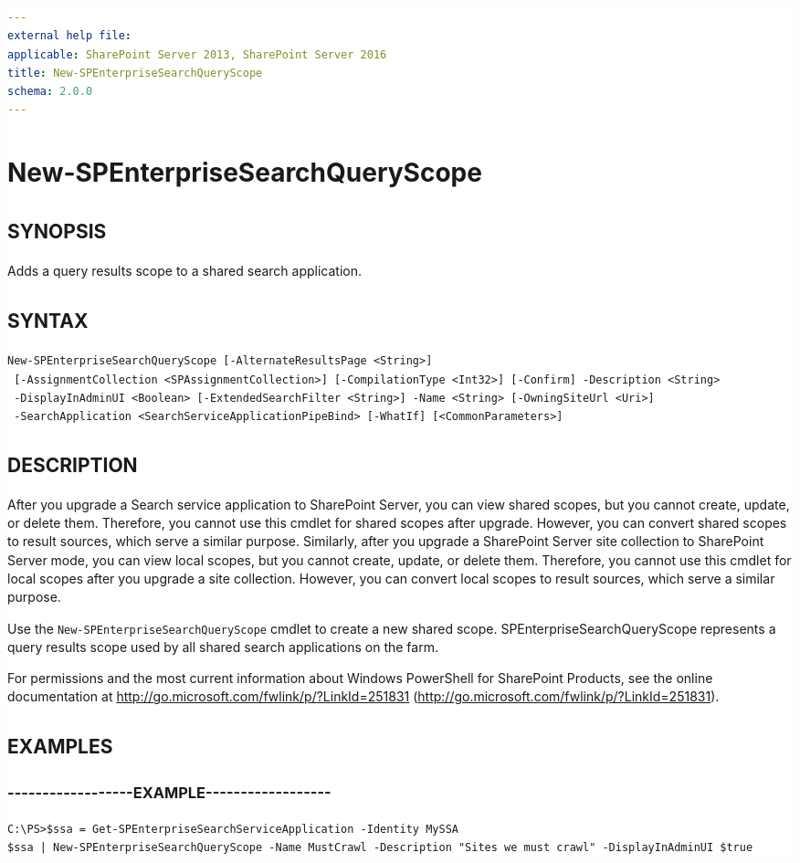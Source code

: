 ```yaml
---
external help file: 
applicable: SharePoint Server 2013, SharePoint Server 2016
title: New-SPEnterpriseSearchQueryScope
schema: 2.0.0
---
```


# New-SPEnterpriseSearchQueryScope

## SYNOPSIS
Adds a query results scope to a shared search application.


## SYNTAX

```
New-SPEnterpriseSearchQueryScope [-AlternateResultsPage <String>]
 [-AssignmentCollection <SPAssignmentCollection>] [-CompilationType <Int32>] [-Confirm] -Description <String>
 -DisplayInAdminUI <Boolean> [-ExtendedSearchFilter <String>] -Name <String> [-OwningSiteUrl <Uri>]
 -SearchApplication <SearchServiceApplicationPipeBind> [-WhatIf] [<CommonParameters>]
```

## DESCRIPTION
After you upgrade a Search service application to SharePoint Server, you can view shared scopes, but you cannot create, update, or delete them.
Therefore, you cannot use this cmdlet for shared scopes after upgrade.
However, you can convert shared scopes to result sources, which serve a similar purpose.
Similarly, after you upgrade a SharePoint Server site collection to SharePoint Server mode, you can view local scopes, but you cannot create, update, or delete them.
Therefore, you cannot use this cmdlet for local scopes after you upgrade a site collection.
However, you can convert local scopes to result sources, which serve a similar purpose.

Use the `New-SPEnterpriseSearchQueryScope` cmdlet to create a new shared scope.
SPEnterpriseSearchQueryScope represents a query results scope used by all shared search applications on the farm.

For permissions and the most current information about Windows PowerShell for SharePoint Products, see the online documentation at http://go.microsoft.com/fwlink/p/?LinkId=251831 (http://go.microsoft.com/fwlink/p/?LinkId=251831).


## EXAMPLES

### ------------------EXAMPLE------------------
```
C:\PS>$ssa = Get-SPEnterpriseSearchServiceApplication -Identity MySSA
$ssa | New-SPEnterpriseSearchQueryScope -Name MustCrawl -Description "Sites we must crawl" -DisplayInAdminUI $true
```
